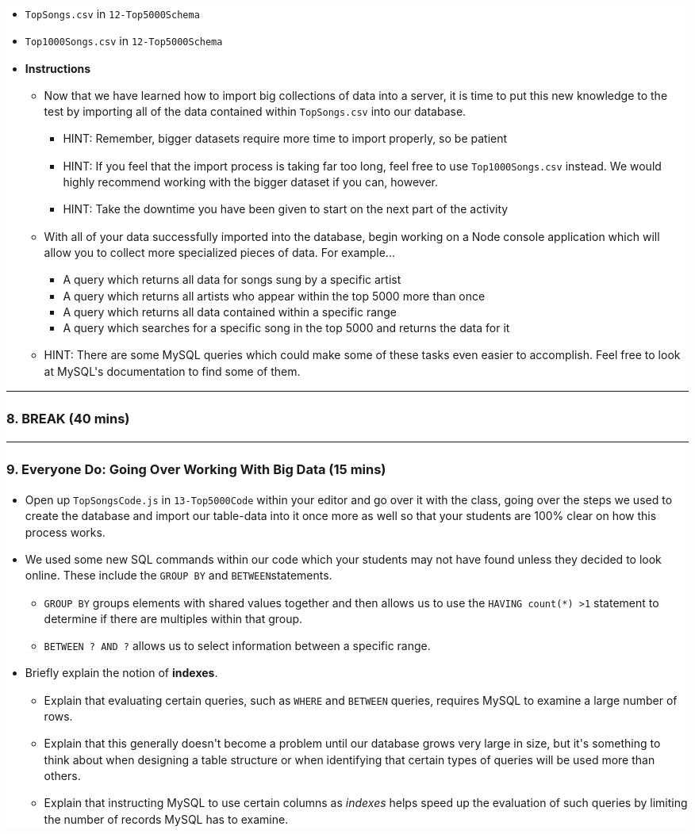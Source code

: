   * `TopSongs.csv` in `12-Top5000Schema`

  * `Top1000Songs.csv` in `12-Top5000Schema`

* **Instructions**

  * Now that we have learned how to import big collections of data into a server, it is time to put this new knowledge to the test by importing all of the data contained within `TopSongs.csv` into our database.

    * HINT: Remember, bigger datasets require more time to import properly, so be patient

    * HINT: If you feel that the import process is taking far too long, feel free to use `Top1000Songs.csv` instead. We would highly recommend working with the bigger dataset if you can, however.

    * HINT: Take the downtime you have been given to start on the next part of the activity

  * With all of your data successfully imported into the database, begin working on a Node console application which will allow you to collect more specialized pieces of data. For example...

    * A query which returns all data for songs sung by a specific artist
    * A query which returns all artists who appear within the top 5000 more than once
    * A query which returns all data contained within a specific range
    * A query which searches for a specific song in the top 5000 and returns the data for it

  * HINT: There are some MySQL queries which could make some of these tasks even easier to accomplish. Feel free to look at MySQL's documentation to find some of them.

- - -

### 8. BREAK (40 mins)

- - -

### 9. Everyone Do: Going Over Working With Big Data (15 mins)

* Open up `TopSongsCode.js` in `13-Top5000Code` within your editor and go over it with the class, going over the steps we used to create the database and import our table-data into it once more as well so that your students are 100% clear on how this process works.

* We used some new SQL commands within our code which your students may not have found unless they decided to look online. These include the `GROUP BY` and `BETWEEN`statements.

  * `GROUP BY` groups elements with shared values together and then allows us to use the `HAVING count(*) >1` statement to determine if there are multiples within that group.

  * `BETWEEN ? AND ?` allows us to select information between a specific range.

* Briefly explain the notion of **indexes**.

  * Explain that evaluating certain queries, such as `WHERE` and `BETWEEN` queries, requires MySQL to examine a large number of rows.

  * Explain that this generally doesn't become a problem until our database grows very large in size, but it's something to think about when designing a table structure or when identifying that certain types of queries will be used more than others.

  * Explain that instructing MySQL to use certain columns as _indexes_ helps speed up the evaluation of such queries by limiting the number of records MySQL has to examine.
